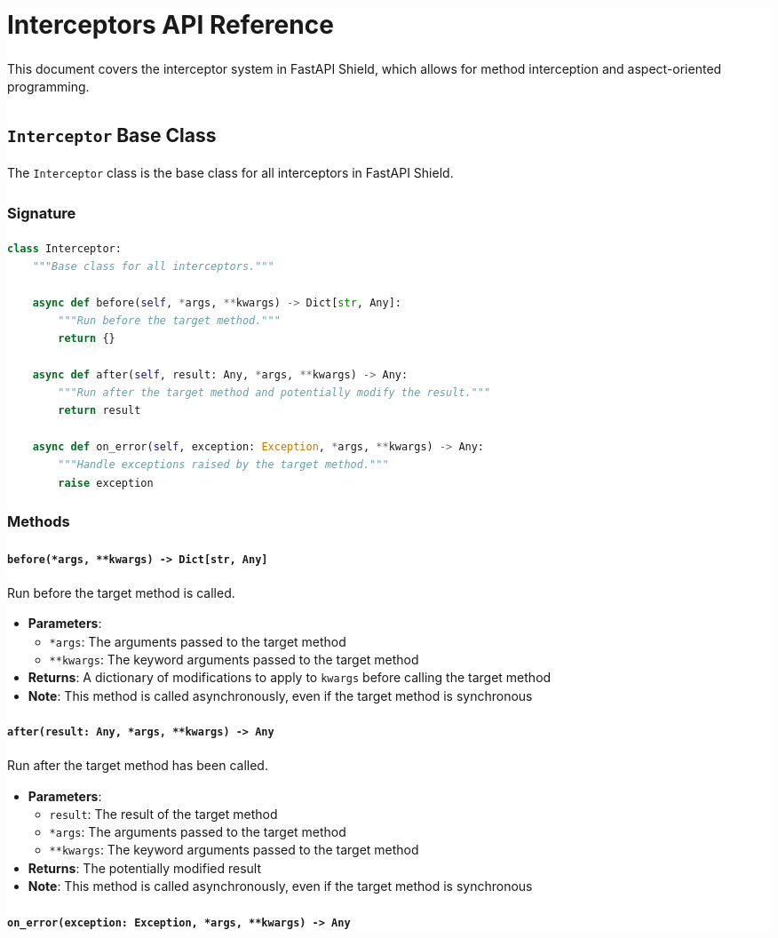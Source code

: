 # Interceptors API Reference

This document covers the interceptor system in FastAPI Shield, which allows for method interception and aspect-oriented programming.

## `Interceptor` Base Class

The `Interceptor` class is the base class for all interceptors in FastAPI Shield.

### Signature

```python
class Interceptor:
    """Base class for all interceptors."""
    
    async def before(self, *args, **kwargs) -> Dict[str, Any]:
        """Run before the target method."""
        return {}
    
    async def after(self, result: Any, *args, **kwargs) -> Any:
        """Run after the target method and potentially modify the result."""
        return result
    
    async def on_error(self, exception: Exception, *args, **kwargs) -> Any:
        """Handle exceptions raised by the target method."""
        raise exception
```

### Methods

#### `before(*args, **kwargs) -> Dict[str, Any]`

Run before the target method is called.

- **Parameters**:
  - `*args`: The arguments passed to the target method
  - `**kwargs`: The keyword arguments passed to the target method
- **Returns**: A dictionary of modifications to apply to `kwargs` before calling the target method
- **Note**: This method is called asynchronously, even if the target method is synchronous

#### `after(result: Any, *args, **kwargs) -> Any`

Run after the target method has been called.

- **Parameters**:
  - `result`: The result of the target method
  - `*args`: The arguments passed to the target method
  - `**kwargs`: The keyword arguments passed to the target method
- **Returns**: The potentially modified result
- **Note**: This method is called asynchronously, even if the target method is synchronous

#### `on_error(exception: Exception, *args, **kwargs) -> Any`
